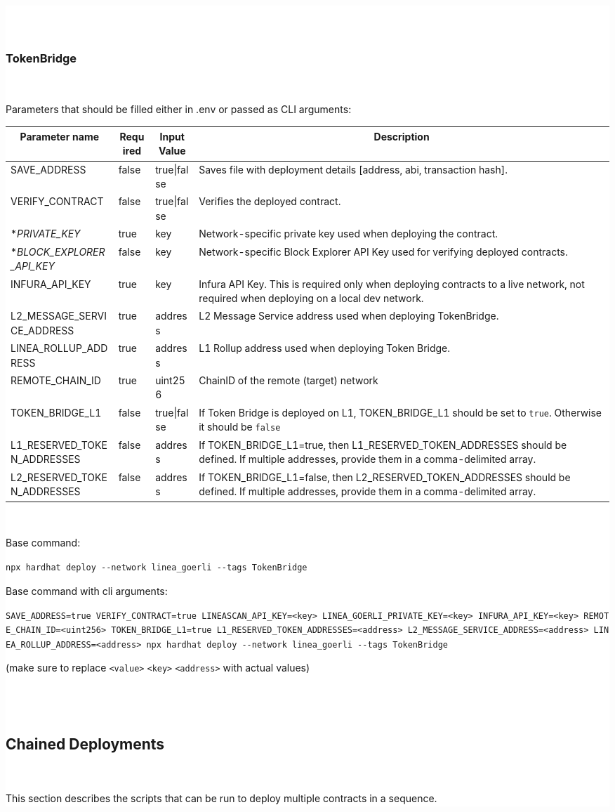 <br />
<br />

### TokenBridge
<br />

Parameters that should be filled either in .env or passed as CLI arguments:

| Parameter name        | Required | Input Value | Description |
| --------------------- | -------- | ---------- | ----------- |
| SAVE_ADDRESS          | false    |true\|false| Saves file with deployment details [address, abi, transaction hash]. |
| VERIFY_CONTRACT       | false    |true\|false| Verifies the deployed contract. |
| \**PRIVATE_KEY*       | true     | key | Network-specific private key used when deploying the contract. |
| \**BLOCK_EXPLORER_API_KEY*  | false     | key | Network-specific Block Explorer API Key used for verifying deployed contracts. |
| INFURA_API_KEY         | true     | key | Infura API Key. This is required only when deploying contracts to a live network, not required when deploying on a local dev network. |
| L2_MESSAGE_SERVICE_ADDRESS    | true  | address   | L2 Message Service address used when deploying TokenBridge.    |
| LINEA_ROLLUP_ADDRESS         | true    | address       | L1 Rollup address used when deploying Token Bridge.   |
| REMOTE_CHAIN_ID       | true      |   uint256     | ChainID of the remote (target) network |
| TOKEN_BRIDGE_L1       | false     |true\|false| If Token Bridge is deployed on L1, TOKEN_BRIDGE_L1 should be set to `true`. Otherwise it should be `false`|
| L1_RESERVED_TOKEN_ADDRESSES | false   | address   | If TOKEN_BRIDGE_L1=true, then L1_RESERVED_TOKEN_ADDRESSES should be defined. If multiple addresses, provide them in a comma-delimited array.|
| L2_RESERVED_TOKEN_ADDRESSES | false   | address   | If TOKEN_BRIDGE_L1=false, then L2_RESERVED_TOKEN_ADDRESSES should be defined. If multiple addresses, provide them in a comma-delimited array.|

<br />

Base command:
```shell
npx hardhat deploy --network linea_goerli --tags TokenBridge
```

Base command with cli arguments:
```shell
SAVE_ADDRESS=true VERIFY_CONTRACT=true LINEASCAN_API_KEY=<key> LINEA_GOERLI_PRIVATE_KEY=<key> INFURA_API_KEY=<key> REMOTE_CHAIN_ID=<uint256> TOKEN_BRIDGE_L1=true L1_RESERVED_TOKEN_ADDRESSES=<address> L2_MESSAGE_SERVICE_ADDRESS=<address> LINEA_ROLLUP_ADDRESS=<address> npx hardhat deploy --network linea_goerli --tags TokenBridge
```

(make sure to replace `<value>` `<key>` `<address>` with actual values)

<br />
<br />

## Chained Deployments
<br />

This section describes the scripts that can be run to deploy multiple contracts in a sequence.
